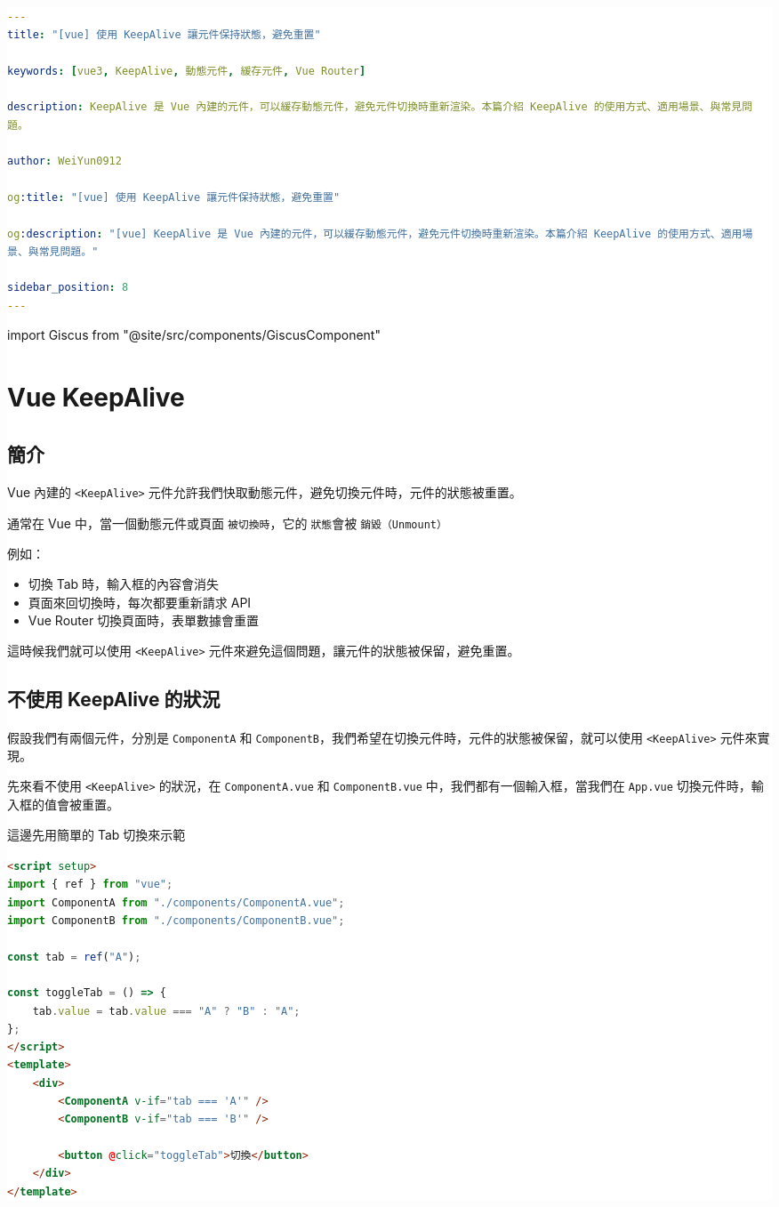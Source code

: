 ```yaml
---
title: "[vue] 使用 KeepAlive 讓元件保持狀態，避免重置"

keywords: [vue3, KeepAlive, 動態元件, 緩存元件, Vue Router]

description: KeepAlive 是 Vue 內建的元件，可以緩存動態元件，避免元件切換時重新渲染。本篇介紹 KeepAlive 的使用方式、適用場景、與常見問題。

author: WeiYun0912

og:title: "[vue] 使用 KeepAlive 讓元件保持狀態，避免重置"

og:description: "[vue] KeepAlive 是 Vue 內建的元件，可以緩存動態元件，避免元件切換時重新渲染。本篇介紹 KeepAlive 的使用方式、適用場景、與常見問題。"

sidebar_position: 8
---
```


import Giscus from "@site/src/components/GiscusComponent"

# Vue KeepAlive

## 簡介

Vue 內建的 `<KeepAlive>` 元件允許我們快取動態元件，避免切換元件時，元件的狀態被重置。

通常在 Vue 中，當一個動態元件或頁面 `被切換時`，它的 `狀態`會被 `銷毀（Unmount）`

例如：

-   切換 Tab 時，輸入框的內容會消失
-   頁面來回切換時，每次都要重新請求 API
-   Vue Router 切換頁面時，表單數據會重置

這時候我們就可以使用 `<KeepAlive>` 元件來避免這個問題，讓元件的狀態被保留，避免重置。

## 不使用 KeepAlive 的狀況

假設我們有兩個元件，分別是 `ComponentA` 和 `ComponentB`，我們希望在切換元件時，元件的狀態被保留，就可以使用 `<KeepAlive>` 元件來實現。

先來看不使用 `<KeepAlive>` 的狀況，在 `ComponentA.vue` 和 `ComponentB.vue` 中，我們都有一個輸入框，當我們在 `App.vue` 切換元件時，輸入框的值會被重置。

這邊先用簡單的 Tab 切換來示範


```html
<script setup>
import { ref } from "vue";
import ComponentA from "./components/ComponentA.vue";
import ComponentB from "./components/ComponentB.vue";

const tab = ref("A");

const toggleTab = () => {
    tab.value = tab.value === "A" ? "B" : "A";
};
</script>
<template>
    <div>
        <ComponentA v-if="tab === 'A'" />
        <ComponentB v-if="tab === 'B'" />

        <button @click="toggleTab">切換</button>
    </div>
</template>
```